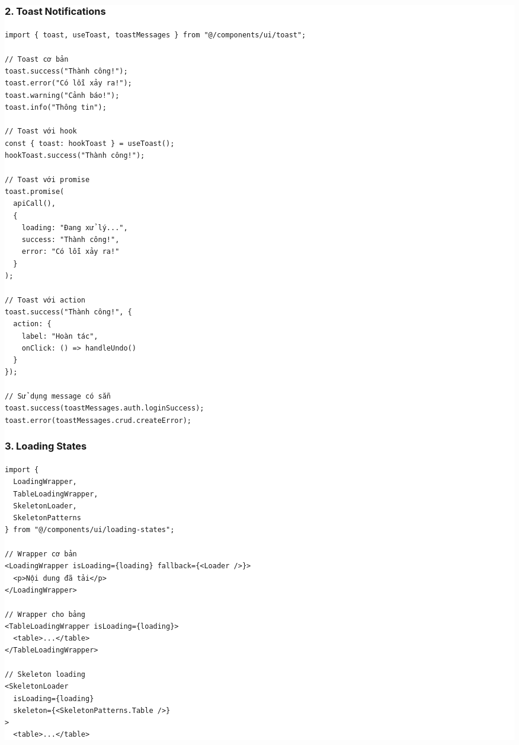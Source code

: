 ### 2. Toast Notifications

```tsx
import { toast, useToast, toastMessages } from "@/components/ui/toast";

// Toast cơ bản
toast.success("Thành công!");
toast.error("Có lỗi xảy ra!");
toast.warning("Cảnh báo!");
toast.info("Thông tin");

// Toast với hook
const { toast: hookToast } = useToast();
hookToast.success("Thành công!");

// Toast với promise
toast.promise(
  apiCall(),
  {
    loading: "Đang xử lý...",
    success: "Thành công!",
    error: "Có lỗi xảy ra!"
  }
);

// Toast với action
toast.success("Thành công!", {
  action: {
    label: "Hoàn tác",
    onClick: () => handleUndo()
  }
});

// Sử dụng message có sẵn
toast.success(toastMessages.auth.loginSuccess);
toast.error(toastMessages.crud.createError);
```

### 3. Loading States

```tsx
import { 
  LoadingWrapper, 
  TableLoadingWrapper, 
  SkeletonLoader,
  SkeletonPatterns 
} from "@/components/ui/loading-states";

// Wrapper cơ bản
<LoadingWrapper isLoading={loading} fallback={<Loader />}>
  <p>Nội dung đã tải</p>
</LoadingWrapper>

// Wrapper cho bảng
<TableLoadingWrapper isLoading={loading}>
  <table>...</table>
</TableLoadingWrapper>

// Skeleton loading
<SkeletonLoader 
  isLoading={loading} 
  skeleton={<SkeletonPatterns.Table />}
>
  <table>...</table>
```
